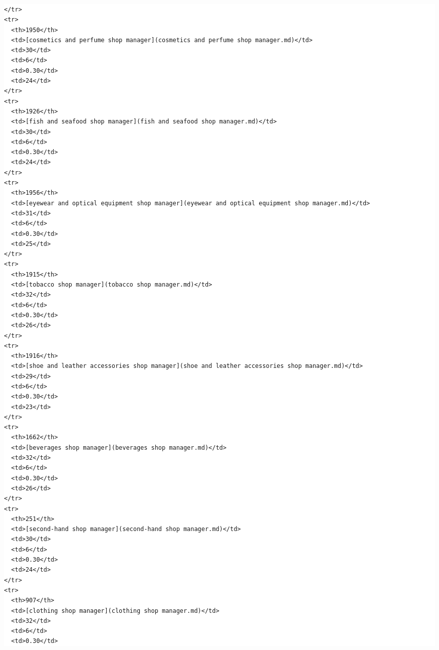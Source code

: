     </tr>
    <tr>
      <th>1950</th>
      <td>[cosmetics and perfume shop manager](cosmetics and perfume shop manager.md)</td>
      <td>30</td>
      <td>6</td>
      <td>0.30</td>
      <td>24</td>
    </tr>
    <tr>
      <th>1926</th>
      <td>[fish and seafood shop manager](fish and seafood shop manager.md)</td>
      <td>30</td>
      <td>6</td>
      <td>0.30</td>
      <td>24</td>
    </tr>
    <tr>
      <th>1956</th>
      <td>[eyewear and optical equipment shop manager](eyewear and optical equipment shop manager.md)</td>
      <td>31</td>
      <td>6</td>
      <td>0.30</td>
      <td>25</td>
    </tr>
    <tr>
      <th>1915</th>
      <td>[tobacco shop manager](tobacco shop manager.md)</td>
      <td>32</td>
      <td>6</td>
      <td>0.30</td>
      <td>26</td>
    </tr>
    <tr>
      <th>1916</th>
      <td>[shoe and leather accessories shop manager](shoe and leather accessories shop manager.md)</td>
      <td>29</td>
      <td>6</td>
      <td>0.30</td>
      <td>23</td>
    </tr>
    <tr>
      <th>1662</th>
      <td>[beverages shop manager](beverages shop manager.md)</td>
      <td>32</td>
      <td>6</td>
      <td>0.30</td>
      <td>26</td>
    </tr>
    <tr>
      <th>251</th>
      <td>[second-hand shop manager](second-hand shop manager.md)</td>
      <td>30</td>
      <td>6</td>
      <td>0.30</td>
      <td>24</td>
    </tr>
    <tr>
      <th>907</th>
      <td>[clothing shop manager](clothing shop manager.md)</td>
      <td>32</td>
      <td>6</td>
      <td>0.30</td>